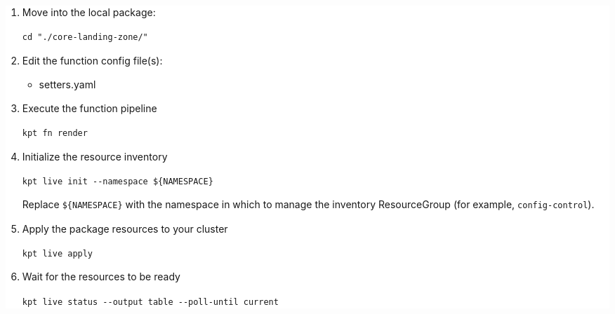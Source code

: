 1.  Move into the local package:
    ```shell
    cd "./core-landing-zone/"
    ```

1.  Edit the function config file(s):
    - setters.yaml

1.  Execute the function pipeline
    ```shell
    kpt fn render
    ```

1.  Initialize the resource inventory
    ```shell
    kpt live init --namespace ${NAMESPACE}
    ```
    Replace `${NAMESPACE}` with the namespace in which to manage
    the inventory ResourceGroup (for example, `config-control`).

1.  Apply the package resources to your cluster
    ```shell
    kpt live apply
    ```

1.  Wait for the resources to be ready
    ```shell
    kpt live status --output table --poll-until current
    ```


